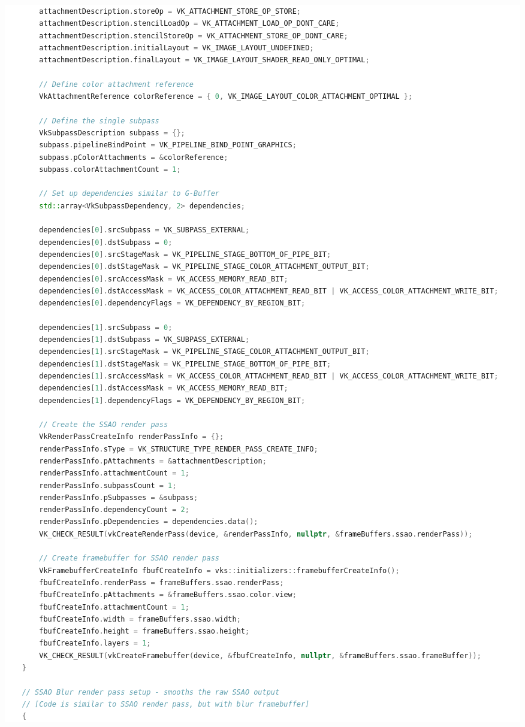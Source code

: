 ```cpp
        attachmentDescription.storeOp = VK_ATTACHMENT_STORE_OP_STORE;
        attachmentDescription.stencilLoadOp = VK_ATTACHMENT_LOAD_OP_DONT_CARE;
        attachmentDescription.stencilStoreOp = VK_ATTACHMENT_STORE_OP_DONT_CARE;
        attachmentDescription.initialLayout = VK_IMAGE_LAYOUT_UNDEFINED;
        attachmentDescription.finalLayout = VK_IMAGE_LAYOUT_SHADER_READ_ONLY_OPTIMAL;

        // Define color attachment reference
        VkAttachmentReference colorReference = { 0, VK_IMAGE_LAYOUT_COLOR_ATTACHMENT_OPTIMAL };

        // Define the single subpass
        VkSubpassDescription subpass = {};
        subpass.pipelineBindPoint = VK_PIPELINE_BIND_POINT_GRAPHICS;
        subpass.pColorAttachments = &colorReference;
        subpass.colorAttachmentCount = 1;

        // Set up dependencies similar to G-Buffer
        std::array<VkSubpassDependency, 2> dependencies;

        dependencies[0].srcSubpass = VK_SUBPASS_EXTERNAL;
        dependencies[0].dstSubpass = 0;
        dependencies[0].srcStageMask = VK_PIPELINE_STAGE_BOTTOM_OF_PIPE_BIT;
        dependencies[0].dstStageMask = VK_PIPELINE_STAGE_COLOR_ATTACHMENT_OUTPUT_BIT;
        dependencies[0].srcAccessMask = VK_ACCESS_MEMORY_READ_BIT;
        dependencies[0].dstAccessMask = VK_ACCESS_COLOR_ATTACHMENT_READ_BIT | VK_ACCESS_COLOR_ATTACHMENT_WRITE_BIT;
        dependencies[0].dependencyFlags = VK_DEPENDENCY_BY_REGION_BIT;

        dependencies[1].srcSubpass = 0;
        dependencies[1].dstSubpass = VK_SUBPASS_EXTERNAL;
        dependencies[1].srcStageMask = VK_PIPELINE_STAGE_COLOR_ATTACHMENT_OUTPUT_BIT;
        dependencies[1].dstStageMask = VK_PIPELINE_STAGE_BOTTOM_OF_PIPE_BIT;
        dependencies[1].srcAccessMask = VK_ACCESS_COLOR_ATTACHMENT_READ_BIT | VK_ACCESS_COLOR_ATTACHMENT_WRITE_BIT;
        dependencies[1].dstAccessMask = VK_ACCESS_MEMORY_READ_BIT;
        dependencies[1].dependencyFlags = VK_DEPENDENCY_BY_REGION_BIT;

        // Create the SSAO render pass
        VkRenderPassCreateInfo renderPassInfo = {};
        renderPassInfo.sType = VK_STRUCTURE_TYPE_RENDER_PASS_CREATE_INFO;
        renderPassInfo.pAttachments = &attachmentDescription;
        renderPassInfo.attachmentCount = 1;
        renderPassInfo.subpassCount = 1;
        renderPassInfo.pSubpasses = &subpass;
        renderPassInfo.dependencyCount = 2;
        renderPassInfo.pDependencies = dependencies.data();
        VK_CHECK_RESULT(vkCreateRenderPass(device, &renderPassInfo, nullptr, &frameBuffers.ssao.renderPass));

        // Create framebuffer for SSAO render pass
        VkFramebufferCreateInfo fbufCreateInfo = vks::initializers::framebufferCreateInfo();
        fbufCreateInfo.renderPass = frameBuffers.ssao.renderPass;
        fbufCreateInfo.pAttachments = &frameBuffers.ssao.color.view;
        fbufCreateInfo.attachmentCount = 1;
        fbufCreateInfo.width = frameBuffers.ssao.width;
        fbufCreateInfo.height = frameBuffers.ssao.height;
        fbufCreateInfo.layers = 1;
        VK_CHECK_RESULT(vkCreateFramebuffer(device, &fbufCreateInfo, nullptr, &frameBuffers.ssao.frameBuffer));
    }

    // SSAO Blur render pass setup - smooths the raw SSAO output
    // [Code is similar to SSAO render pass, but with blur framebuffer]
    {
```